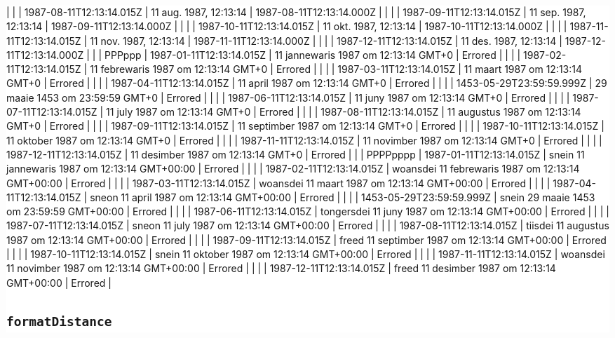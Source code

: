 |                                      |              | 1987-08-11T12:13:14.015Z | 11 aug. 1987, 12:13:14                            | 1987-08-11T12:13:14.000Z |
|                                      |              | 1987-09-11T12:13:14.015Z | 11 sep. 1987, 12:13:14                            | 1987-09-11T12:13:14.000Z |
|                                      |              | 1987-10-11T12:13:14.015Z | 11 okt. 1987, 12:13:14                            | 1987-10-11T12:13:14.000Z |
|                                      |              | 1987-11-11T12:13:14.015Z | 11 nov. 1987, 12:13:14                            | 1987-11-11T12:13:14.000Z |
|                                      |              | 1987-12-11T12:13:14.015Z | 11 des. 1987, 12:13:14                            | 1987-12-11T12:13:14.000Z |
|                                      | PPPppp       | 1987-01-11T12:13:14.015Z | 11 jannewaris 1987 om 12:13:14 GMT+0              | Errored                  |
|                                      |              | 1987-02-11T12:13:14.015Z | 11 febrewaris 1987 om 12:13:14 GMT+0              | Errored                  |
|                                      |              | 1987-03-11T12:13:14.015Z | 11 maart 1987 om 12:13:14 GMT+0                   | Errored                  |
|                                      |              | 1987-04-11T12:13:14.015Z | 11 april 1987 om 12:13:14 GMT+0                   | Errored                  |
|                                      |              | 1453-05-29T23:59:59.999Z | 29 maaie 1453 om 23:59:59 GMT+0                   | Errored                  |
|                                      |              | 1987-06-11T12:13:14.015Z | 11 juny 1987 om 12:13:14 GMT+0                    | Errored                  |
|                                      |              | 1987-07-11T12:13:14.015Z | 11 july 1987 om 12:13:14 GMT+0                    | Errored                  |
|                                      |              | 1987-08-11T12:13:14.015Z | 11 augustus 1987 om 12:13:14 GMT+0                | Errored                  |
|                                      |              | 1987-09-11T12:13:14.015Z | 11 septimber 1987 om 12:13:14 GMT+0               | Errored                  |
|                                      |              | 1987-10-11T12:13:14.015Z | 11 oktober 1987 om 12:13:14 GMT+0                 | Errored                  |
|                                      |              | 1987-11-11T12:13:14.015Z | 11 novimber 1987 om 12:13:14 GMT+0                | Errored                  |
|                                      |              | 1987-12-11T12:13:14.015Z | 11 desimber 1987 om 12:13:14 GMT+0                | Errored                  |
|                                      | PPPPpppp     | 1987-01-11T12:13:14.015Z | snein 11 jannewaris 1987 om 12:13:14 GMT+00:00    | Errored                  |
|                                      |              | 1987-02-11T12:13:14.015Z | woansdei 11 febrewaris 1987 om 12:13:14 GMT+00:00 | Errored                  |
|                                      |              | 1987-03-11T12:13:14.015Z | woansdei 11 maart 1987 om 12:13:14 GMT+00:00      | Errored                  |
|                                      |              | 1987-04-11T12:13:14.015Z | sneon 11 april 1987 om 12:13:14 GMT+00:00         | Errored                  |
|                                      |              | 1453-05-29T23:59:59.999Z | snein 29 maaie 1453 om 23:59:59 GMT+00:00         | Errored                  |
|                                      |              | 1987-06-11T12:13:14.015Z | tongersdei 11 juny 1987 om 12:13:14 GMT+00:00     | Errored                  |
|                                      |              | 1987-07-11T12:13:14.015Z | sneon 11 july 1987 om 12:13:14 GMT+00:00          | Errored                  |
|                                      |              | 1987-08-11T12:13:14.015Z | tiisdei 11 augustus 1987 om 12:13:14 GMT+00:00    | Errored                  |
|                                      |              | 1987-09-11T12:13:14.015Z | freed 11 septimber 1987 om 12:13:14 GMT+00:00     | Errored                  |
|                                      |              | 1987-10-11T12:13:14.015Z | snein 11 oktober 1987 om 12:13:14 GMT+00:00       | Errored                  |
|                                      |              | 1987-11-11T12:13:14.015Z | woansdei 11 novimber 1987 om 12:13:14 GMT+00:00   | Errored                  |
|                                      |              | 1987-12-11T12:13:14.015Z | freed 11 desimber 1987 om 12:13:14 GMT+00:00      | Errored                  |

## `formatDistance`
